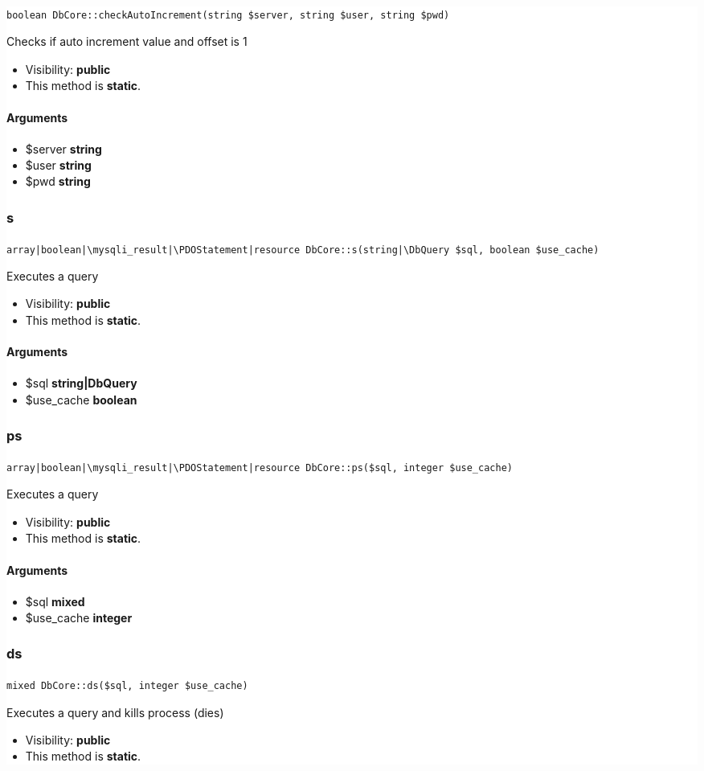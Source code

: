     boolean DbCore::checkAutoIncrement(string $server, string $user, string $pwd)

Checks if auto increment value and offset is 1



* Visibility: **public**
* This method is **static**.


#### Arguments
* $server **string**
* $user **string**
* $pwd **string**



### s

    array|boolean|\mysqli_result|\PDOStatement|resource DbCore::s(string|\DbQuery $sql, boolean $use_cache)

Executes a query



* Visibility: **public**
* This method is **static**.


#### Arguments
* $sql **string|DbQuery**
* $use_cache **boolean**



### ps

    array|boolean|\mysqli_result|\PDOStatement|resource DbCore::ps($sql, integer $use_cache)

Executes a query



* Visibility: **public**
* This method is **static**.


#### Arguments
* $sql **mixed**
* $use_cache **integer**



### ds

    mixed DbCore::ds($sql, integer $use_cache)

Executes a query and kills process (dies)



* Visibility: **public**
* This method is **static**.
